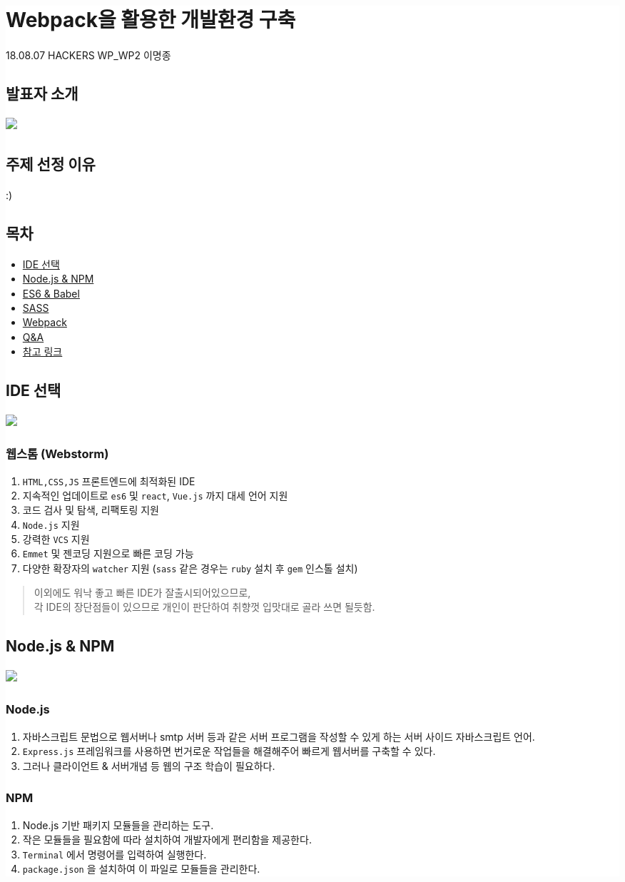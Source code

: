 # Webpack을 활용한 개발환경 구축
18.08.07 HACKERS WP_WP2 이명종 

## 발표자 소개
<img src="https://github.com//qnfzks55/webpack_lmj/blob/master/profile.jpg?raw=true" />

## 주제 선정 이유
:)

## 목차

* [IDE 선택](#ide-선택)
* [Node.js & NPM](#nodejs--npm)
* [ES6 & Babel](#es6--babel)
* [SASS](#sass)
* [Webpack](#webpack)
* [Q&A](#qa)
* [참고 링크](#참고-링크)

## IDE 선택

<img src="https://github.com//qnfzks55/webpack_lmj/blob/master/webstorm.png?raw=true" />

### 웹스톰 (Webstorm)

1. `HTML,CSS,JS` 프론트엔드에 최적화된 IDE
2. 지속적인 업데이트로 `es6` 및 `react`, `Vue.js` 까지 대세 언어 지원
3. 코드 검사 및 탐색, 리팩토링 지원
4. `Node.js` 지원
5. 강력한 `VCS` 지원
6. `Emmet` 및 젠코딩 지원으로 빠른 코딩 가능
7. 다양한 확장자의 `watcher` 지원 (`sass` 같은 경우는 `ruby` 설치 후 `gem` 인스톨 설치)

> 이외에도 워낙 좋고 빠른 IDE가 잘출시되어있으므로,<br />각 IDE의 장단점들이 있으므로 개인이 판단하여 취향껏 입맛대로 골라 쓰면 될듯함.

## Node.js & NPM

<img src="https://github.com//qnfzks55/webpack_lmj/blob/master/npm_node.jpg?raw=true" />

### Node.js
1. 자바스크립트 문법으로 웹서버나 smtp 서버 등과 같은 서버 프로그램을 작성할 수 있게 하는 서버 사이드 자바스크립트 언어.
2. `Express.js` 프레임워크를 사용하면 번거로운 작업들을 해결해주어 빠르게 웹서버를 구축할 수 있다.
3. 그러나 클라이언트 & 서버개념 등 웹의 구조 학습이 필요하다.

### NPM
1. Node.js 기반 패키지 모듈들을 관리하는 도구.
2. 작은 모듈들을 필요함에 따라 설치하여 개발자에게 편리함을 제공한다.
3. `Terminal` 에서 명령어를 입력하여 실행한다.
4. `package.json` 을 설치하여 이 파일로 모듈들을 관리한다.
